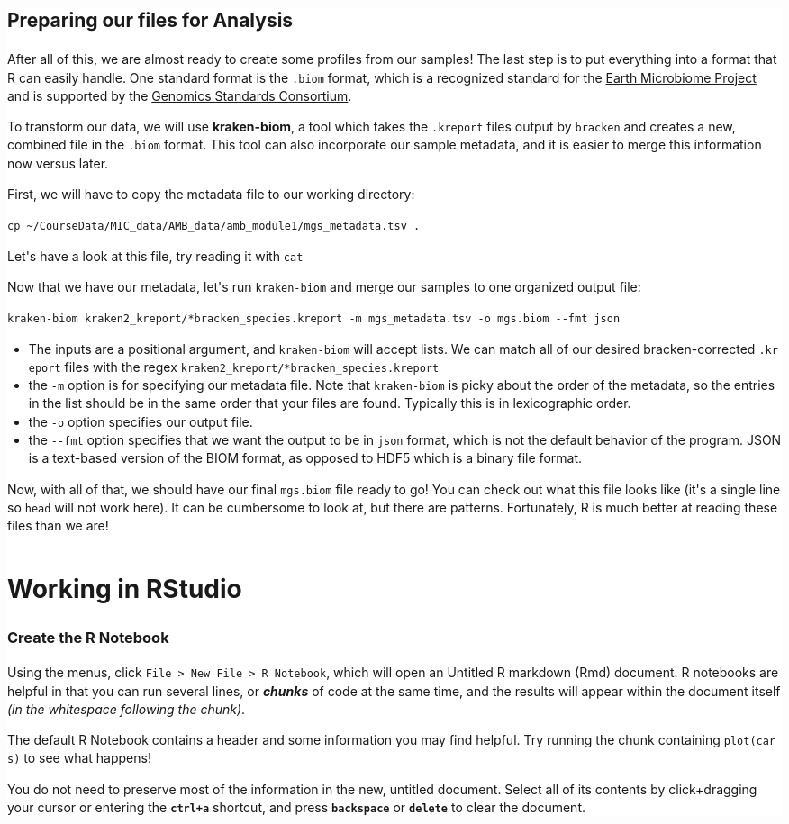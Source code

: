 
## Preparing our files for Analysis

After all of this, we are almost ready to create some profiles from our samples! The last step is to put everything into a format that R can easily handle. One standard format is the `.biom` format, which is a recognized standard for the [Earth Microbiome Project](http://www.earthmicrobiome.org/) and is supported by the [Genomics Standards Consortium](http://gensc.org/).

To transform our data, we will use **kraken-biom**, a tool which takes the `.kreport` files output by `bracken` and creates a new, combined file in the `.biom` format. This tool can also incorporate our sample metadata, and it is easier to merge this information now versus later.

First, we will have to copy the metadata file to our working directory:

```
cp ~/CourseData/MIC_data/AMB_data/amb_module1/mgs_metadata.tsv .
```

Let's have a look at this file, try reading it with `cat`

Now that we have our metadata, let's run `kraken-biom` and merge our samples to one organized output file:

```
kraken-biom kraken2_kreport/*bracken_species.kreport -m mgs_metadata.tsv -o mgs.biom --fmt json
```
* The inputs are a positional argument, and `kraken-biom` will accept lists. We can match all of our desired bracken-corrected `.kreport` files with the regex `kraken2_kreport/*bracken_species.kreport`
* the `-m` option is for specifying our metadata file. Note that `kraken-biom` is picky about the order of the metadata, so the entries in the list should be in the same order that your files are found. Typically this is in lexicographic order.
* the `-o` option specifies our output file.
* the `--fmt` option specifies that we want the output to be in `json` format, which is not the default behavior of the program. JSON is a text-based version of the BIOM format, as opposed to HDF5 which is a binary file format.

Now, with all of that, we should have our final `mgs.biom` file ready to go! You can check out what this file looks like (it's a single line so `head` will not work here). It can be cumbersome to look at, but there are patterns. Fortunately, R is much better at reading these files than we are!


# Working in RStudio

### Create the R Notebook
Using the menus, click `File > New File > R Notebook`, which will open an Untitled R markdown (Rmd) document. R notebooks are helpful in that you can run several lines, or **_chunks_** of code at the same time, and the results will appear within the document itself _(in the whitespace following the chunk)_.

The default R Notebook contains a header and some information you may find helpful. Try running the chunk containing `plot(cars)` to see what happens!

You do not need to preserve most of the information in the new, untitled document. Select all of its contents by click+dragging your cursor or entering the **`ctrl+a`** shortcut, and press **`backspace`** or **`delete`** to clear the document.
